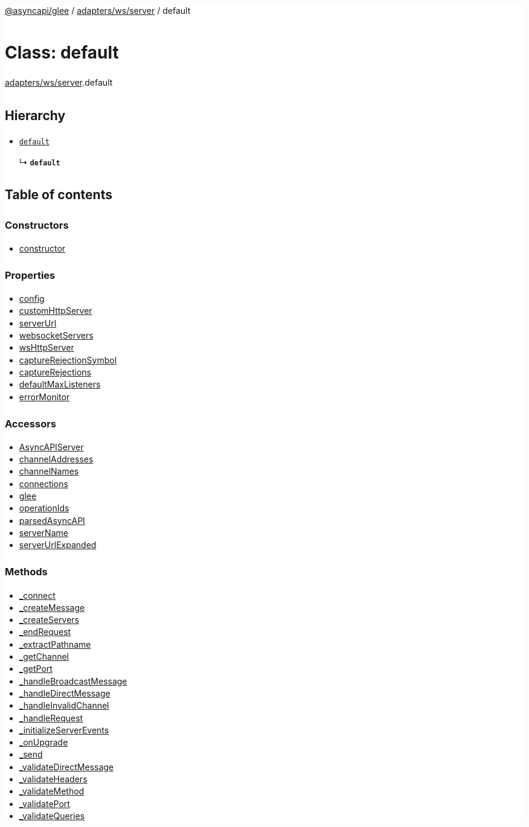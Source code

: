 [@asyncapi/glee](../README.md) / [adapters/ws/server](../modules/adapters_ws_server.md) / default

# Class: default

[adapters/ws/server](../modules/adapters_ws_server.md).default

## Hierarchy

- [`default`](lib_adapter.default.md)

  ↳ **`default`**

## Table of contents

### Constructors

- [constructor](adapters_ws_server.default.md#constructor)

### Properties

- [config](adapters_ws_server.default.md#config)
- [customHttpServer](adapters_ws_server.default.md#customhttpserver)
- [serverUrl](adapters_ws_server.default.md#serverurl)
- [websocketServers](adapters_ws_server.default.md#websocketservers)
- [wsHttpServer](adapters_ws_server.default.md#wshttpserver)
- [captureRejectionSymbol](adapters_ws_server.default.md#capturerejectionsymbol)
- [captureRejections](adapters_ws_server.default.md#capturerejections)
- [defaultMaxListeners](adapters_ws_server.default.md#defaultmaxlisteners)
- [errorMonitor](adapters_ws_server.default.md#errormonitor)

### Accessors

- [AsyncAPIServer](adapters_ws_server.default.md#asyncapiserver)
- [channelAddresses](adapters_ws_server.default.md#channeladdresses)
- [channelNames](adapters_ws_server.default.md#channelnames)
- [connections](adapters_ws_server.default.md#connections)
- [glee](adapters_ws_server.default.md#glee)
- [operationIds](adapters_ws_server.default.md#operationids)
- [parsedAsyncAPI](adapters_ws_server.default.md#parsedasyncapi)
- [serverName](adapters_ws_server.default.md#servername)
- [serverUrlExpanded](adapters_ws_server.default.md#serverurlexpanded)

### Methods

- [\_connect](adapters_ws_server.default.md#_connect)
- [\_createMessage](adapters_ws_server.default.md#_createmessage)
- [\_createServers](adapters_ws_server.default.md#_createservers)
- [\_endRequest](adapters_ws_server.default.md#_endrequest)
- [\_extractPathname](adapters_ws_server.default.md#_extractpathname)
- [\_getChannel](adapters_ws_server.default.md#_getchannel)
- [\_getPort](adapters_ws_server.default.md#_getport)
- [\_handleBroadcastMessage](adapters_ws_server.default.md#_handlebroadcastmessage)
- [\_handleDirectMessage](adapters_ws_server.default.md#_handledirectmessage)
- [\_handleInvalidChannel](adapters_ws_server.default.md#_handleinvalidchannel)
- [\_handleRequest](adapters_ws_server.default.md#_handlerequest)
- [\_initializeServerEvents](adapters_ws_server.default.md#_initializeserverevents)
- [\_onUpgrade](adapters_ws_server.default.md#_onupgrade)
- [\_send](adapters_ws_server.default.md#_send)
- [\_validateDirectMessage](adapters_ws_server.default.md#_validatedirectmessage)
- [\_validateHeaders](adapters_ws_server.default.md#_validateheaders)
- [\_validateMethod](adapters_ws_server.default.md#_validatemethod)
- [\_validatePort](adapters_ws_server.default.md#_validateport)
- [\_validateQueries](adapters_ws_server.default.md#_validatequeries)